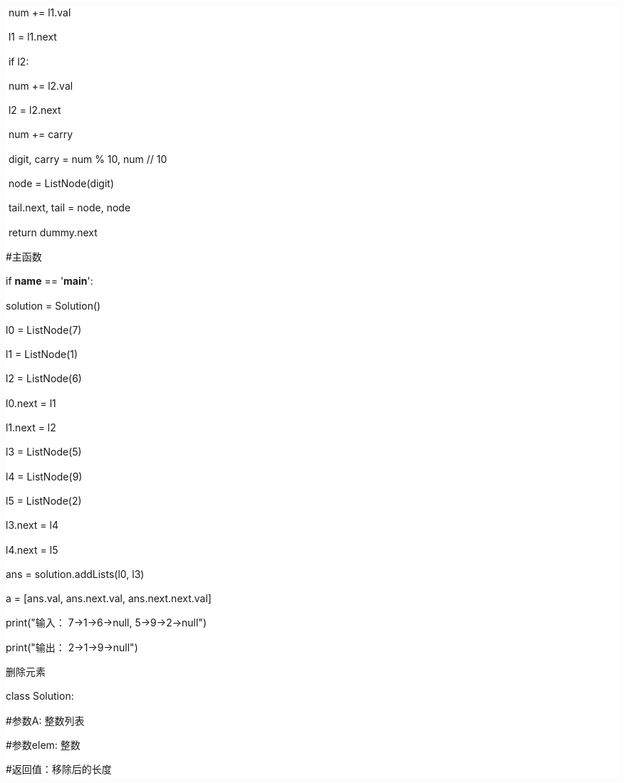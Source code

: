 ​        num += l1.val 

​        l1 = l1.next

​      if l2:

​        num += l2.val 

​        l2 = l2.next

​      num += carry

​      digit, carry = num % 10, num // 10

​      node = ListNode(digit)

​      tail.next, tail = node, node 

​    return dummy.next

\#主函数

if __name__ == '__main__':

  solution = Solution()

  l0 = ListNode(7)

  l1 = ListNode(1)

  l2 = ListNode(6)

  l0.next = l1

  l1.next = l2

  l3 = ListNode(5)

  l4 = ListNode(9)

  l5 = ListNode(2)

  l3.next = l4

  l4.next = l5

  ans = solution.addLists(l0, l3)

  a = [ans.val, ans.next.val, ans.next.next.val]

  print("输入： 7->1->6->null, 5->9->2->null")

  print("输出： 2->1->9->null")

删除元素  

 

class Solution:

  \#参数A: 整数列表

  \#参数elem: 整数

  \#返回值：移除后的长度
